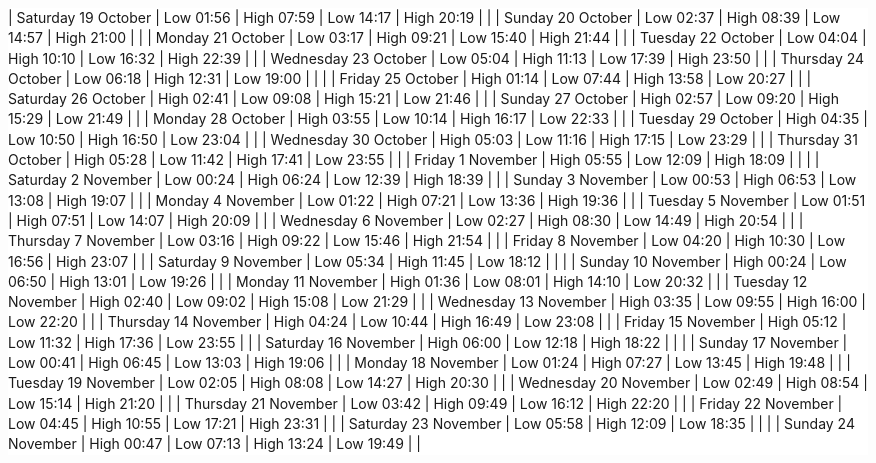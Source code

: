 | Saturday 19 October | Low 01:56 | High 07:59 | Low 14:17 | High 20:19 |  |
| Sunday 20 October | Low 02:37 | High 08:39 | Low 14:57 | High 21:00 |  |
| Monday 21 October | Low 03:17 | High 09:21 | Low 15:40 | High 21:44 |  |
| Tuesday 22 October | Low 04:04 | High 10:10 | Low 16:32 | High 22:39 |  |
| Wednesday 23 October | Low 05:04 | High 11:13 | Low 17:39 | High 23:50 |  |
| Thursday 24 October | Low 06:18 | High 12:31 | Low 19:00 |  |  |
| Friday 25 October | High 01:14 | Low 07:44 | High 13:58 | Low 20:27 |  |
| Saturday 26 October | High 02:41 | Low 09:08 | High 15:21 | Low 21:46 |  |
| Sunday 27 October | High 02:57 | Low 09:20 | High 15:29 | Low 21:49 |  |
| Monday 28 October | High 03:55 | Low 10:14 | High 16:17 | Low 22:33 |  |
| Tuesday 29 October | High 04:35 | Low 10:50 | High 16:50 | Low 23:04 |  |
| Wednesday 30 October | High 05:03 | Low 11:16 | High 17:15 | Low 23:29 |  |
| Thursday 31 October | High 05:28 | Low 11:42 | High 17:41 | Low 23:55 |  |
| Friday 1 November | High 05:55 | Low 12:09 | High 18:09 |  |  |
| Saturday 2 November | Low 00:24 | High 06:24 | Low 12:39 | High 18:39 |  |
| Sunday 3 November | Low 00:53 | High 06:53 | Low 13:08 | High 19:07 |  |
| Monday 4 November | Low 01:22 | High 07:21 | Low 13:36 | High 19:36 |  |
| Tuesday 5 November | Low 01:51 | High 07:51 | Low 14:07 | High 20:09 |  |
| Wednesday 6 November | Low 02:27 | High 08:30 | Low 14:49 | High 20:54 |  |
| Thursday 7 November | Low 03:16 | High 09:22 | Low 15:46 | High 21:54 |  |
| Friday 8 November | Low 04:20 | High 10:30 | Low 16:56 | High 23:07 |  |
| Saturday 9 November | Low 05:34 | High 11:45 | Low 18:12 |  |  |
| Sunday 10 November | High 00:24 | Low 06:50 | High 13:01 | Low 19:26 |  |
| Monday 11 November | High 01:36 | Low 08:01 | High 14:10 | Low 20:32 |  |
| Tuesday 12 November | High 02:40 | Low 09:02 | High 15:08 | Low 21:29 |  |
| Wednesday 13 November | High 03:35 | Low 09:55 | High 16:00 | Low 22:20 |  |
| Thursday 14 November | High 04:24 | Low 10:44 | High 16:49 | Low 23:08 |  |
| Friday 15 November | High 05:12 | Low 11:32 | High 17:36 | Low 23:55 |  |
| Saturday 16 November | High 06:00 | Low 12:18 | High 18:22 |  |  |
| Sunday 17 November | Low 00:41 | High 06:45 | Low 13:03 | High 19:06 |  |
| Monday 18 November | Low 01:24 | High 07:27 | Low 13:45 | High 19:48 |  |
| Tuesday 19 November | Low 02:05 | High 08:08 | Low 14:27 | High 20:30 |  |
| Wednesday 20 November | Low 02:49 | High 08:54 | Low 15:14 | High 21:20 |  |
| Thursday 21 November | Low 03:42 | High 09:49 | Low 16:12 | High 22:20 |  |
| Friday 22 November | Low 04:45 | High 10:55 | Low 17:21 | High 23:31 |  |
| Saturday 23 November | Low 05:58 | High 12:09 | Low 18:35 |  |  |
| Sunday 24 November | High 00:47 | Low 07:13 | High 13:24 | Low 19:49 |  |